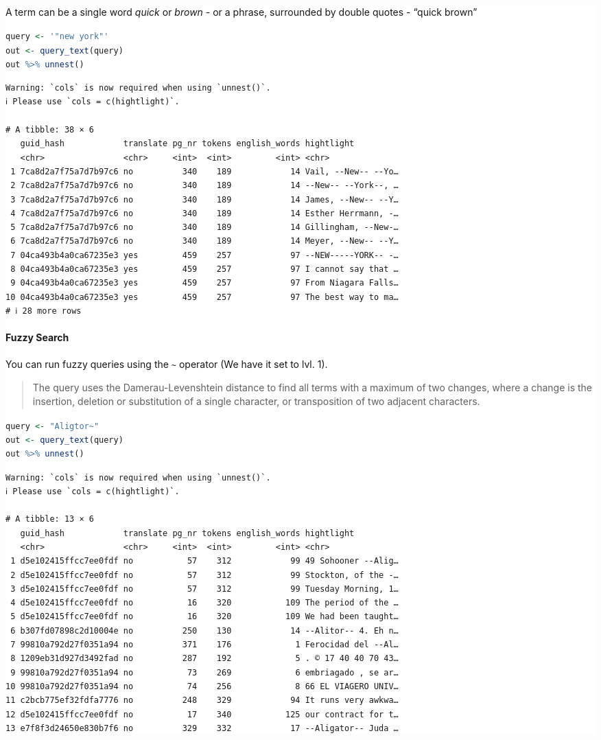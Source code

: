 
A term can be a single word *quick* or *brown* - or a phrase, surrounded
by double quotes - “quick brown”

``` r
query <- '"new york"'
out <- query_text(query)
out %>% unnest()
```

    Warning: `cols` is now required when using `unnest()`.
    ℹ Please use `cols = c(hightlight)`.

    # A tibble: 38 × 6
       guid_hash            translate pg_nr tokens english_words hightlight         
       <chr>                <chr>     <int>  <int>         <int> <chr>              
     1 7ca8d2a7f75a7d7b97c6 no          340    189            14 Vail, --New-- --Yo…
     2 7ca8d2a7f75a7d7b97c6 no          340    189            14 --New-- --York--, …
     3 7ca8d2a7f75a7d7b97c6 no          340    189            14 James, --New-- --Y…
     4 7ca8d2a7f75a7d7b97c6 no          340    189            14 Esther Herrmann, -…
     5 7ca8d2a7f75a7d7b97c6 no          340    189            14 Gillingham, --New-…
     6 7ca8d2a7f75a7d7b97c6 no          340    189            14 Meyer, --New-- --Y…
     7 04ca493b4a0ca67235e3 yes         459    257            97 --NEW-----YORK-- -…
     8 04ca493b4a0ca67235e3 yes         459    257            97 I cannot say that …
     9 04ca493b4a0ca67235e3 yes         459    257            97 From Niagara Falls…
    10 04ca493b4a0ca67235e3 yes         459    257            97 The best way to ma…
    # ℹ 28 more rows

#### Fuzzy Search

You can run fuzzy queries using the `~` operator (We have it set to lvl.
1).

> The query uses the Damerau-Levenshtein distance to find all terms with
> a maximum of two changes, where a change is the insertion, deletion or
> substitution of a single character, or transposition of two adjacent
> characters.

``` r
query <- "Aligtor~"
out <- query_text(query)
out %>% unnest()
```

    Warning: `cols` is now required when using `unnest()`.
    ℹ Please use `cols = c(hightlight)`.

    # A tibble: 13 × 6
       guid_hash            translate pg_nr tokens english_words hightlight         
       <chr>                <chr>     <int>  <int>         <int> <chr>              
     1 d5e102415ffcc7ee0fdf no           57    312            99 49 Sohooner --Alig…
     2 d5e102415ffcc7ee0fdf no           57    312            99 Stockton, of the -…
     3 d5e102415ffcc7ee0fdf no           57    312            99 Tuesday Morning, 1…
     4 d5e102415ffcc7ee0fdf no           16    320           109 The period of the …
     5 d5e102415ffcc7ee0fdf no           16    320           109 We had been taught…
     6 b307fd07898c2d10004e no          250    130            14 --Alitor-- 4. Eh n…
     7 99810a792d27f0351a94 no          371    176             1 Ferocidad del --Al…
     8 1209eb31d927d3492fad no          287    192             5 . © 17 40 40 70 43…
     9 99810a792d27f0351a94 no           73    269             6 embriagado , se ar…
    10 99810a792d27f0351a94 no           74    256             8 66 EL VIAGERO UNIV…
    11 c2bcb775ef32fdfa7776 no          248    329            94 It runs very awkwa…
    12 d5e102415ffcc7ee0fdf no           17    340           125 our contract for t…
    13 e7f8f3d24650e830b7f6 no          329    332            17 --Aligator-- Juda …
